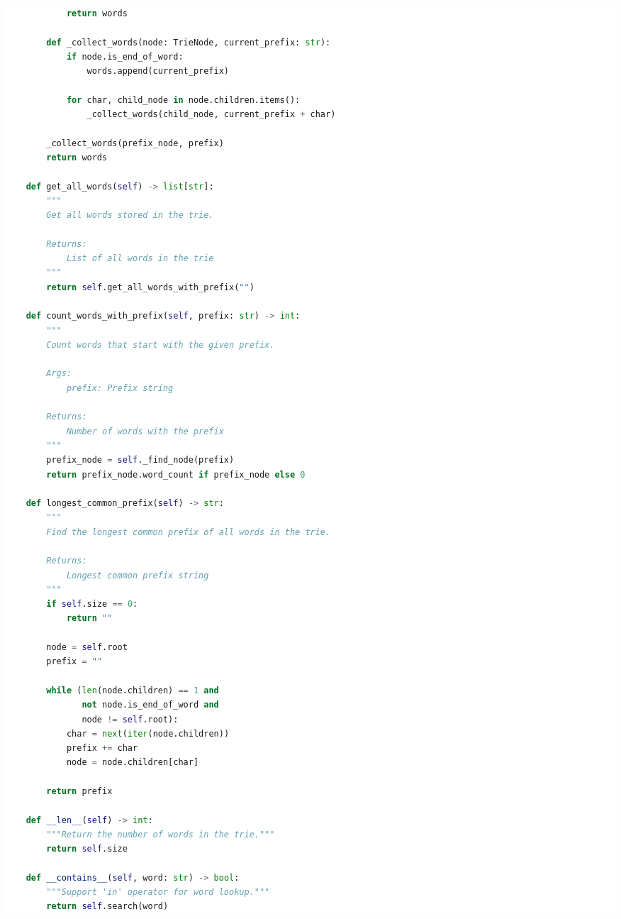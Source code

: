```python
            return words
        
        def _collect_words(node: TrieNode, current_prefix: str):
            if node.is_end_of_word:
                words.append(current_prefix)
            
            for char, child_node in node.children.items():
                _collect_words(child_node, current_prefix + char)
        
        _collect_words(prefix_node, prefix)
        return words
    
    def get_all_words(self) -> list[str]:
        """
        Get all words stored in the trie.
        
        Returns:
            List of all words in the trie
        """
        return self.get_all_words_with_prefix("")
    
    def count_words_with_prefix(self, prefix: str) -> int:
        """
        Count words that start with the given prefix.
        
        Args:
            prefix: Prefix string
            
        Returns:
            Number of words with the prefix
        """
        prefix_node = self._find_node(prefix)
        return prefix_node.word_count if prefix_node else 0
    
    def longest_common_prefix(self) -> str:
        """
        Find the longest common prefix of all words in the trie.
        
        Returns:
            Longest common prefix string
        """
        if self.size == 0:
            return ""
        
        node = self.root
        prefix = ""
        
        while (len(node.children) == 1 and 
               not node.is_end_of_word and 
               node != self.root):
            char = next(iter(node.children))
            prefix += char
            node = node.children[char]
        
        return prefix
    
    def __len__(self) -> int:
        """Return the number of words in the trie."""
        return self.size
    
    def __contains__(self, word: str) -> bool:
        """Support 'in' operator for word lookup."""
        return self.search(word)
```